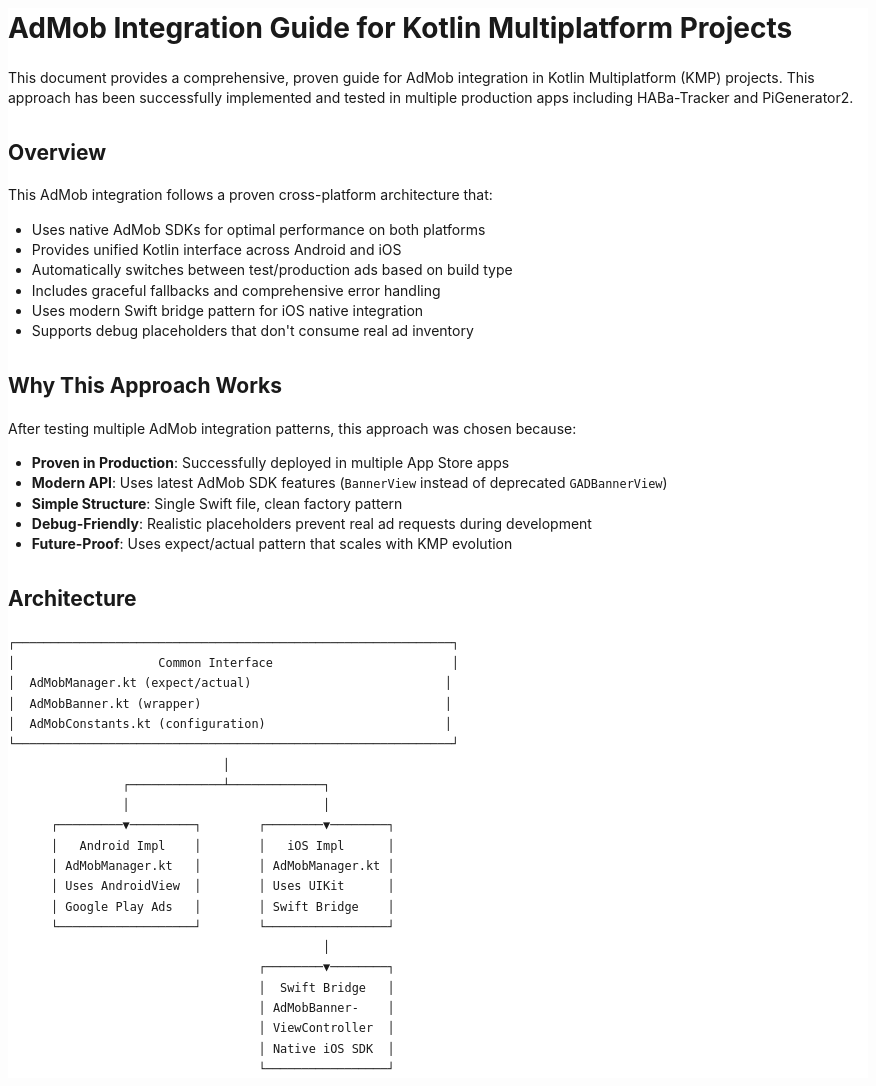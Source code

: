 # AdMob Integration Guide for Kotlin Multiplatform Projects

This document provides a comprehensive, proven guide for AdMob integration in Kotlin Multiplatform (KMP) projects. This approach has been successfully implemented and tested in multiple production apps including HABa-Tracker and PiGenerator2.

## Overview

This AdMob integration follows a proven cross-platform architecture that:
- Uses native AdMob SDKs for optimal performance on both platforms
- Provides unified Kotlin interface across Android and iOS
- Automatically switches between test/production ads based on build type
- Includes graceful fallbacks and comprehensive error handling
- Uses modern Swift bridge pattern for iOS native integration
- Supports debug placeholders that don't consume real ad inventory

## Why This Approach Works

After testing multiple AdMob integration patterns, this approach was chosen because:
- **Proven in Production**: Successfully deployed in multiple App Store apps
- **Modern API**: Uses latest AdMob SDK features (`BannerView` instead of deprecated `GADBannerView`)
- **Simple Structure**: Single Swift file, clean factory pattern
- **Debug-Friendly**: Realistic placeholders prevent real ad requests during development
- **Future-Proof**: Uses expect/actual pattern that scales with KMP evolution

## Architecture

```
┌─────────────────────────────────────────────────────────────┐
│                    Common Interface                         │
│  AdMobManager.kt (expect/actual)                           │
│  AdMobBanner.kt (wrapper)                                  │
│  AdMobConstants.kt (configuration)                         │
└─────────────────────────────────────────────────────────────┘
                              │
                ┌─────────────┴─────────────┐
                │                           │
      ┌─────────▼─────────┐        ┌────────▼────────┐
      │   Android Impl    │        │   iOS Impl      │
      │ AdMobManager.kt   │        │ AdMobManager.kt │
      │ Uses AndroidView  │        │ Uses UIKit      │
      │ Google Play Ads   │        │ Swift Bridge    │
      └───────────────────┘        └─────────────────┘
                                            │
                                   ┌────────▼────────┐
                                   │  Swift Bridge   │
                                   │ AdMobBanner-    │
                                   │ ViewController  │
                                   │ Native iOS SDK  │
                                   └─────────────────┘
```
